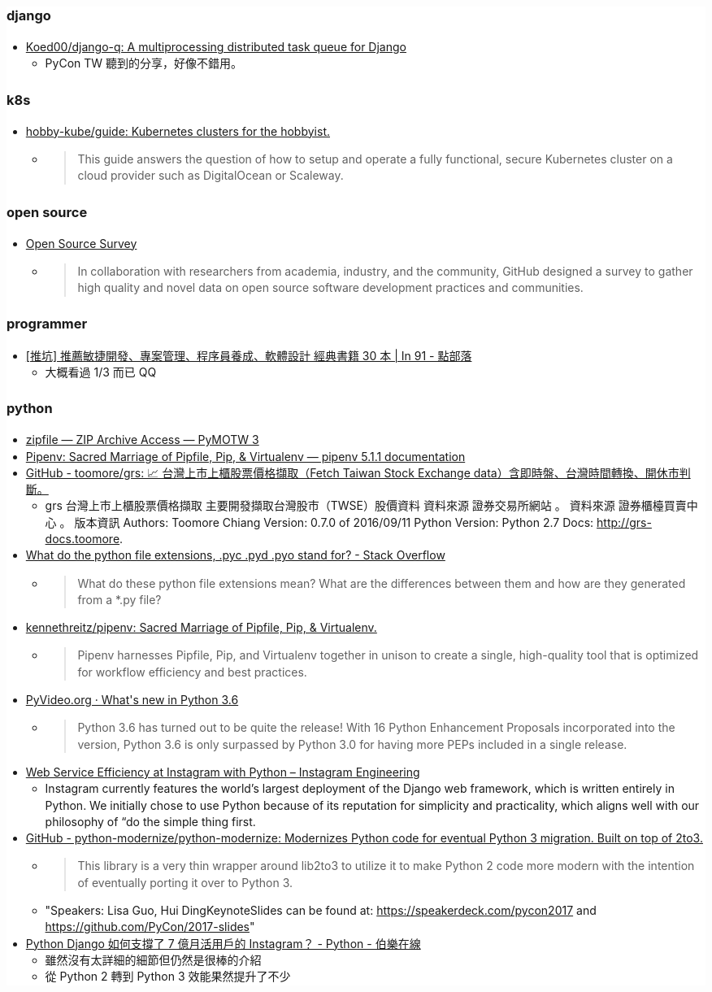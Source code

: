   
### django  
  
+ [Koed00/django-q: A multiprocessing distributed task queue for Django](https://github.com/Koed00/django-q)  
    + PyCon TW 聽到的分享，好像不錯用。  
  
  
### k8s  
  
+ [hobby-kube/guide: Kubernetes clusters for the hobbyist.](https://github.com/hobby-kube/guide)  
    + > This guide answers the question of how to setup and operate a fully functional, secure Kubernetes cluster on a cloud provider such as DigitalOcean or Scaleway.  
  
  
### open source  
  
+ [Open Source Survey](http://opensourcesurvey.org/2017/)  
    + > In collaboration with researchers from academia, industry, and the community, GitHub designed a survey to gather high quality and novel data on open source software development practices and communities.  
  
  
### programmer  
  
+ [[推坑] 推薦敏捷開發、專案管理、程序員養成、軟體設計 經典書籍 30 本 | In 91 - 點部落](https://dotblogs.com.tw/hatelove/2017/06/07/agile-and-software-development-recommend-books)  
    + 大概看過 1/3 而已 QQ  
  
  
### python  
  
+ [zipfile — ZIP Archive Access — PyMOTW 3](https://pymotw.com/3/zipfile/)  
+ [Pipenv: Sacred Marriage of Pipfile, Pip, & Virtualenv — pipenv 5.1.1 documentation](http://docs.pipenv.org/en/latest/)  
+ [GitHub - toomore/grs: 📈 台灣上市上櫃股票價格擷取（Fetch Taiwan Stock Exchange data）含即時盤、台灣時間轉換、開休市判斷。](https://github.com/toomore/grs)  
    + grs 台灣上市上櫃股票價格擷取 主要開發擷取台灣股市（TWSE）股價資料 資料來源 證券交易所網站 。 資料來源 證券櫃檯買賣中心 。  版本資訊 Authors: Toomore Chiang Version: 0.7.0 of 2016/09/11 Python Version: Python 2.7 Docs: http://grs-docs.toomore.  
+ [What do the python file extensions, .pyc .pyd .pyo stand for? - Stack Overflow](https://stackoverflow.com/questions/8822335/what-do-the-python-file-extensions-pyc-pyd-pyo-stand-for)  
    + > What do these python file extensions mean?  What are the differences between them and how are they generated from a \*.py file?  
+ [kennethreitz/pipenv: Sacred Marriage of Pipfile, Pip, & Virtualenv.](https://github.com/kennethreitz/pipenv)  
    + > Pipenv harnesses Pipfile, Pip, and Virtualenv together in unison to create a single, high-quality tool that is optimized for workflow efficiency and best practices.  
+ [PyVideo.org ‧ What's new in Python 3.6](http://pyvideo.org/pycon-us-2017/whats-new-in-python-36.html)  
    + > Python 3.6 has turned out to be quite the release! With 16 Python Enhancement Proposals incorporated into the version, Python 3.6 is only surpassed by Python 3.0 for having more PEPs included in a single release.  
+ [Web Service Efficiency at Instagram with Python – Instagram Engineering](https://engineering.instagram.com/web-service-efficiency-at-instagram-with-python-4976d078e366)  
    + Instagram currently features the world’s largest deployment of the Django web framework, which is written entirely in Python. We initially chose to use Python because of its reputation for simplicity and practicality, which aligns well with our philosophy of “do the simple thing first.  
+ [GitHub - python-modernize/python-modernize: Modernizes Python code for eventual Python 3 migration. Built on top of 2to3.](https://github.com/python-modernize/python-modernize)  
    + > This library is a very thin wrapper around lib2to3 to utilize it to make Python 2 code more modern with the intention of eventually porting it over to Python 3.  
    + "Speakers: Lisa Guo, Hui DingKeynoteSlides can be found at: https://speakerdeck.com/pycon2017 and https://github.com/PyCon/2017-slides"  
+ [Python   Django 如何支撐了 7 億月活用戶的 Instagram？ - Python - 伯樂在線](http://python.jobbole.com/87814/)  
    + 雖然沒有太詳細的細節但仍然是很棒的介紹  
    + 從 Python 2 轉到 Python 3 效能果然提升了不少  